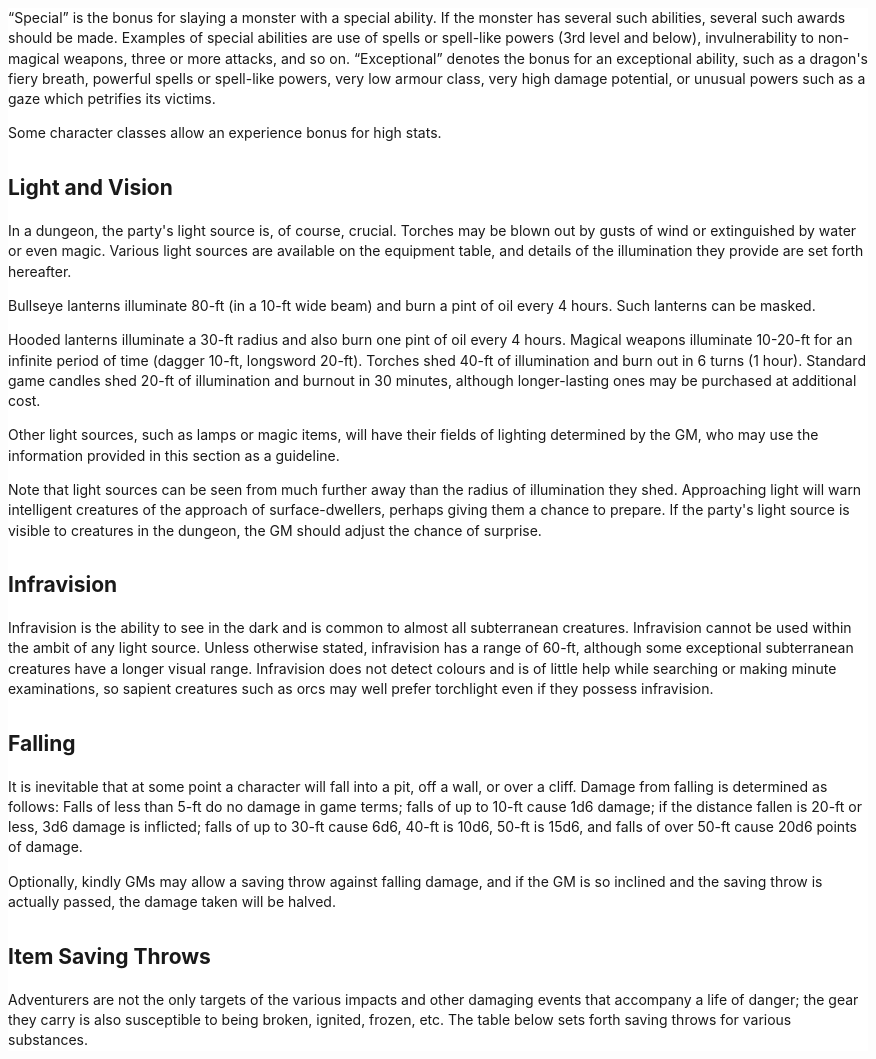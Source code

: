 “Special” is the bonus for slaying a monster with a special ability. If the monster has several such abilities, several such awards should be made. Examples of special abilities are use of spells or spell-like powers (3rd level and below), invulnerability to non-magical weapons, three or more attacks, and so on. “Exceptional” denotes the bonus for an exceptional ability, such as a dragon's fiery breath, powerful spells or spell-like powers, very low armour class, very high damage potential, or unusual powers such as a gaze which petrifies its victims.

Some character classes allow an experience bonus for high stats.

## Light and Vision

In a dungeon, the party's light source is, of course, crucial. Torches may be blown out by gusts of wind or extinguished by water or even magic. Various light sources are available on the equipment table, and details of the illumination they provide are set forth hereafter.

Bullseye lanterns illuminate 80-ft (in a 10-ft wide beam) and burn a pint of oil every 4 hours. Such lanterns can be masked.

Hooded lanterns illuminate a 30-ft radius and also burn one pint of oil every 4 hours. Magical weapons illuminate 10-20-ft for an infinite period of time (dagger 10-ft, longsword 20-ft). Torches shed 40-ft of illumination and burn out in 6 turns (1 hour). Standard game candles shed 20-ft of illumination and burnout in 30 minutes, although longer-lasting ones may be purchased at additional cost.

Other light sources, such as lamps or magic items, will have their fields of lighting determined by the GM, who may use the information provided in this section as a guideline.

Note that light sources can be seen from much further away than the radius of illumination they shed. Approaching light will warn intelligent creatures of the approach of surface-dwellers, perhaps giving them a chance to prepare. If the party's light source is visible to creatures in the dungeon, the GM should adjust the chance of surprise.

## Infravision

Infravision is the ability to see in the dark and is common to almost all subterranean creatures. Infravision cannot be used within the ambit of any light source. Unless otherwise stated, infravision has a range of 60-ft, although some exceptional subterranean creatures have a longer visual range. Infravision does not detect colours and is of little help while searching or making minute examinations, so sapient creatures such as orcs may well prefer torchlight even if they possess infravision.

## Falling

It is inevitable that at some point a character will fall into a pit, off a wall, or over a cliff. Damage from falling is determined as follows: Falls of less than 5-ft do no damage in game terms; falls of up to 10-ft cause 1d6 damage; if the distance fallen is 20-ft or less, 3d6 damage is inflicted; falls of up to 30-ft cause 6d6, 40-ft is 10d6, 50-ft is 15d6, and falls of over 50-ft cause 20d6 points of damage.

Optionally, kindly GMs may allow a saving throw against falling damage, and if the GM is so inclined and the saving throw is actually passed, the damage taken will be halved.

## Item Saving Throws

Adventurers are not the only targets of the various impacts and other damaging events that accompany a life of danger; the gear they carry is also susceptible to being broken, ignited, frozen, etc. The table below sets forth saving throws for various substances.
